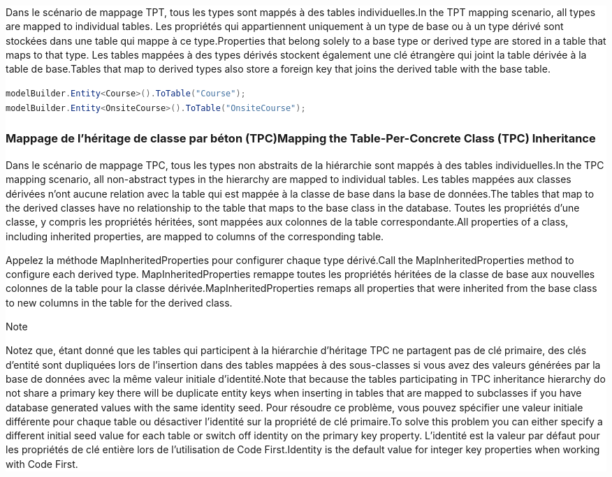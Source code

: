 <span data-ttu-id="e9b96-192">Dans le scénario de mappage TPT, tous les types sont mappés à des tables individuelles.</span><span class="sxs-lookup"><span data-stu-id="e9b96-192">In the TPT mapping scenario, all types are mapped to individual tables.</span></span> <span data-ttu-id="e9b96-193">Les propriétés qui appartiennent uniquement à un type de base ou à un type dérivé sont stockées dans une table qui mappe à ce type.</span><span class="sxs-lookup"><span data-stu-id="e9b96-193">Properties that belong solely to a base type or derived type are stored in a table that maps to that type.</span></span> <span data-ttu-id="e9b96-194">Les tables mappées à des types dérivés stockent également une clé étrangère qui joint la table dérivée à la table de base.</span><span class="sxs-lookup"><span data-stu-id="e9b96-194">Tables that map to derived types also store a foreign key that joins the derived table with the base table.</span></span>  

``` csharp
modelBuilder.Entity<Course>().ToTable("Course");  
modelBuilder.Entity<OnsiteCourse>().ToTable("OnsiteCourse");
```  

### <a name="mapping-the-table-per-concrete-class-tpc-inheritance"></a><span data-ttu-id="e9b96-195">Mappage de l’héritage de classe par béton (TPC)</span><span class="sxs-lookup"><span data-stu-id="e9b96-195">Mapping the Table-Per-Concrete Class (TPC) Inheritance</span></span>  

<span data-ttu-id="e9b96-196">Dans le scénario de mappage TPC, tous les types non abstraits de la hiérarchie sont mappés à des tables individuelles.</span><span class="sxs-lookup"><span data-stu-id="e9b96-196">In the TPC mapping scenario, all non-abstract types in the hierarchy are mapped to individual tables.</span></span> <span data-ttu-id="e9b96-197">Les tables mappées aux classes dérivées n’ont aucune relation avec la table qui est mappée à la classe de base dans la base de données.</span><span class="sxs-lookup"><span data-stu-id="e9b96-197">The tables that map to the derived classes have no relationship to the table that maps to the base class in the database.</span></span> <span data-ttu-id="e9b96-198">Toutes les propriétés d’une classe, y compris les propriétés héritées, sont mappées aux colonnes de la table correspondante.</span><span class="sxs-lookup"><span data-stu-id="e9b96-198">All properties of a class, including inherited properties, are mapped to columns of the corresponding table.</span></span>  

<span data-ttu-id="e9b96-199">Appelez la méthode MapInheritedProperties pour configurer chaque type dérivé.</span><span class="sxs-lookup"><span data-stu-id="e9b96-199">Call the MapInheritedProperties method to configure each derived type.</span></span> <span data-ttu-id="e9b96-200">MapInheritedProperties remappe toutes les propriétés héritées de la classe de base aux nouvelles colonnes de la table pour la classe dérivée.</span><span class="sxs-lookup"><span data-stu-id="e9b96-200">MapInheritedProperties remaps all properties that were inherited from the base class to new columns in the table for the derived class.</span></span>  

> [!NOTE]
> <span data-ttu-id="e9b96-201">Notez que, étant donné que les tables qui participent à la hiérarchie d’héritage TPC ne partagent pas de clé primaire, des clés d’entité sont dupliquées lors de l’insertion dans des tables mappées à des sous-classes si vous avez des valeurs générées par la base de données avec la même valeur initiale d’identité.</span><span class="sxs-lookup"><span data-stu-id="e9b96-201">Note that because the tables participating in TPC inheritance hierarchy do not share a primary key there will be duplicate entity keys when inserting in tables that are mapped to subclasses if you have database generated values with the same identity seed.</span></span> <span data-ttu-id="e9b96-202">Pour résoudre ce problème, vous pouvez spécifier une valeur initiale différente pour chaque table ou désactiver l’identité sur la propriété de clé primaire.</span><span class="sxs-lookup"><span data-stu-id="e9b96-202">To solve this problem you can either specify a different initial seed value for each table or switch off identity on the primary key property.</span></span> <span data-ttu-id="e9b96-203">L’identité est la valeur par défaut pour les propriétés de clé entière lors de l’utilisation de Code First.</span><span class="sxs-lookup"><span data-stu-id="e9b96-203">Identity is the default value for integer key properties when working with Code First.</span></span>  
